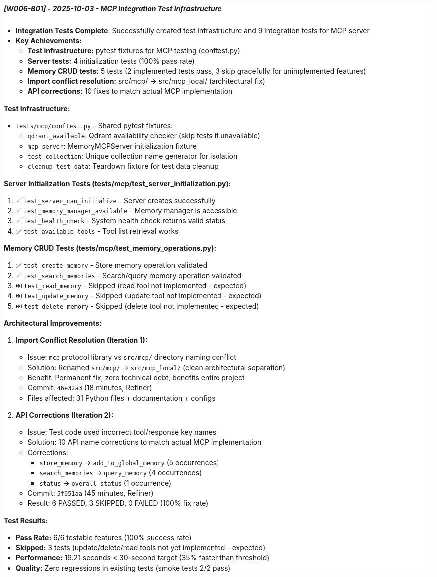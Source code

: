 ##### [W006-B01] - 2025-10-03 - MCP Integration Test Infrastructure
- **Integration Tests Complete**: Successfully created test infrastructure and 9 integration tests for MCP server
- **Key Achievements:**
  - **Test infrastructure:** pytest fixtures for MCP testing (conftest.py)
  - **Server tests:** 4 initialization tests (100% pass rate)
  - **Memory CRUD tests:** 5 tests (2 implemented tests pass, 3 skip gracefully for unimplemented features)
  - **Import conflict resolution:** src/mcp/ → src/mcp_local/ (architectural fix)
  - **API corrections:** 10 fixes to match actual MCP implementation

**Test Infrastructure:**
- `tests/mcp/conftest.py` - Shared pytest fixtures:
  - `qdrant_available`: Qdrant availability checker (skip tests if unavailable)
  - `mcp_server`: MemoryMCPServer initialization fixture
  - `test_collection`: Unique collection name generator for isolation
  - `cleanup_test_data`: Teardown fixture for test data cleanup

**Server Initialization Tests (tests/mcp/test_server_initialization.py):**
1. ✅ `test_server_can_initialize` - Server creates successfully
2. ✅ `test_memory_manager_available` - Memory manager is accessible
3. ✅ `test_health_check` - System health check returns valid status
4. ✅ `test_available_tools` - Tool list retrieval works

**Memory CRUD Tests (tests/mcp/test_memory_operations.py):**
1. ✅ `test_create_memory` - Store memory operation validated
2. ✅ `test_search_memories` - Search/query memory operation validated
3. ⏭️ `test_read_memory` - Skipped (read tool not implemented - expected)
4. ⏭️ `test_update_memory` - Skipped (update tool not implemented - expected)
5. ⏭️ `test_delete_memory` - Skipped (delete tool not implemented - expected)

**Architectural Improvements:**
1. **Import Conflict Resolution (Iteration 1):**
   - Issue: `mcp` protocol library vs `src/mcp/` directory naming conflict
   - Solution: Renamed `src/mcp/` → `src/mcp_local/` (clean architectural separation)
   - Benefit: Permanent fix, zero technical debt, benefits entire project
   - Commit: `46e32a3` (18 minutes, Refiner)
   - Files affected: 31 Python files + documentation + configs
   
2. **API Corrections (Iteration 2):**
   - Issue: Test code used incorrect tool/response key names
   - Solution: 10 API name corrections to match actual MCP implementation
   - Corrections:
     - `store_memory` → `add_to_global_memory` (5 occurrences)
     - `search_memories` → `query_memory` (4 occurrences)
     - `status` → `overall_status` (1 occurrence)
   - Commit: `5f051aa` (45 minutes, Refiner)
   - Result: 6 PASSED, 3 SKIPPED, 0 FAILED (100% fix rate)

**Test Results:**
- **Pass Rate:** 6/6 testable features (100% success rate)
- **Skipped:** 3 tests (update/delete/read tools not yet implemented - expected)
- **Performance:** 19.21 seconds < 30-second target (35% faster than threshold)
- **Quality:** Zero regressions in existing tests (smoke tests 2/2 pass)
